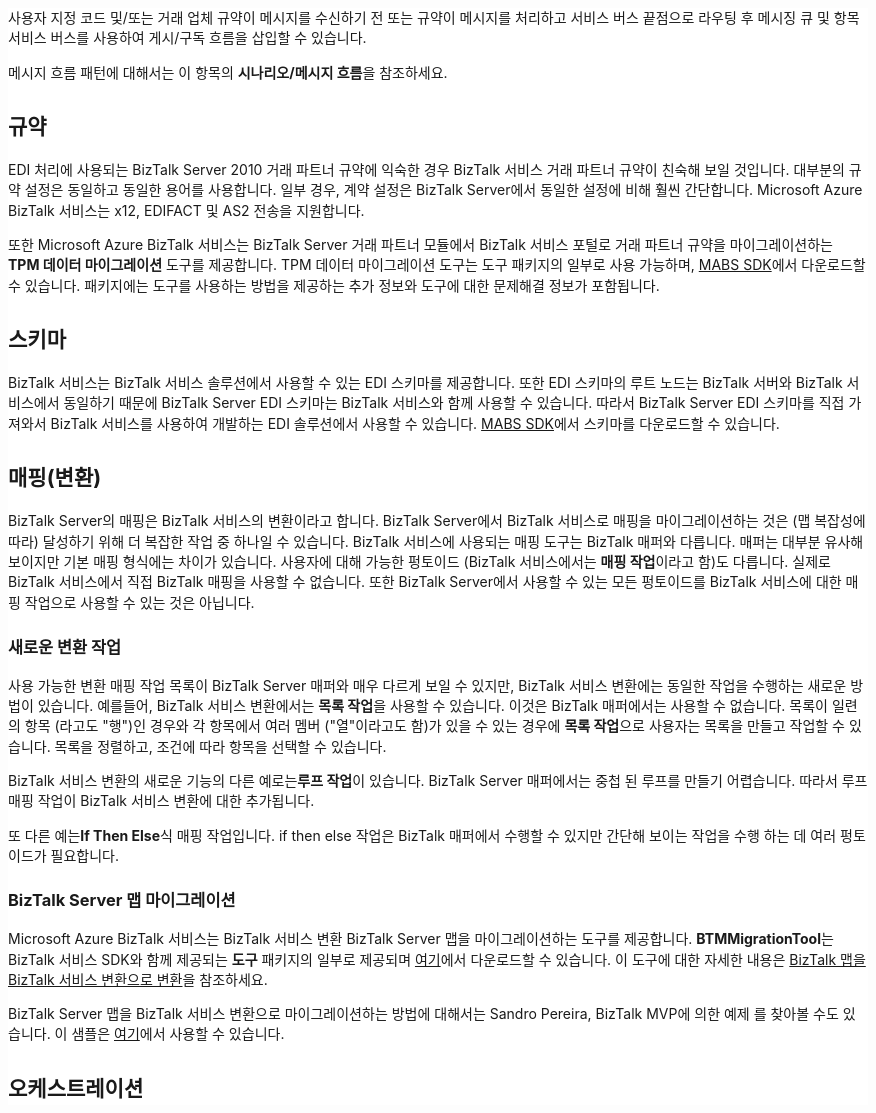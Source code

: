 사용자 지정 코드 및/또는 거래 업체 규약이 메시지를 수신하기 전 또는 규약이 메시지를 처리하고 서비스 버스 끝점으로 라우팅 후 메시징 큐 및 항목 서비스 버스를 사용하여 게시/구독 흐름을 삽입할 수 있습니다.

메시지 흐름 패턴에 대해서는 이 항목의 **시나리오/메시지 흐름**을 참조하세요.

## 규약

EDI 처리에 사용되는 BizTalk Server 2010 거래 파트너 규약에 익숙한 경우 BizTalk 서비스 거래 파트너 규약이 친숙해 보일 것입니다. 대부분의 규약 설정은 동일하고 동일한 용어를 사용합니다. 일부 경우, 계약 설정은 BizTalk Server에서 동일한 설정에 비해 훨씬 간단합니다. Microsoft Azure BizTalk 서비스는 x12, EDIFACT 및 AS2 전송을 지원합니다.

또한 Microsoft Azure BizTalk 서비스는 BizTalk Server 거래 파트너 모듈에서 BizTalk 서비스 포털로 거래 파트너 규약을 마이그레이션하는 **TPM 데이터 마이그레이션** 도구를 제공합니다. TPM 데이터 마이그레이션 도구는 도구 패키지의 일부로 사용 가능하며, [MABS SDK](http://go.microsoft.com/fwlink/p/?LinkId=235057)에서 다운로드할 수 있습니다. 패키지에는 도구를 사용하는 방법을 제공하는 추가 정보와 도구에 대한 문제해결 정보가 포함됩니다.

## 스키마

BizTalk 서비스는 BizTalk 서비스 솔루션에서 사용할 수 있는 EDI 스키마를 제공합니다. 또한 EDI 스키마의 루트 노드는 BizTalk 서버와 BizTalk 서비스에서 동일하기 때문에 BizTalk Server EDI 스키마는 BizTalk 서비스와 함께 사용할 수 있습니다. 따라서 BizTalk Server EDI 스키마를 직접 가져와서 BizTalk 서비스를 사용하여 개발하는 EDI 솔루션에서 사용할 수 있습니다. [MABS SDK](http://go.microsoft.com/fwlink/p/?LinkId=235057)에서 스키마를 다운로드할 수 있습니다.

## 매핑(변환)

BizTalk Server의 매핑은 BizTalk 서비스의 변환이라고 합니다. BizTalk Server에서 BizTalk 서비스로 매핑을 마이그레이션하는 것은 (맵 복잡성에 따라) 달성하기 위해 더 복잡한 작업 중 하나일 수 있습니다. BizTalk 서비스에 사용되는 매핑 도구는 BizTalk 매퍼와 다릅니다. 매퍼는 대부분 유사해 보이지만 기본 매핑 형식에는 차이가 있습니다. 사용자에 대해 가능한 펑토이드 (BizTalk 서비스에서는 **매핑 작업**이라고 함)도 다릅니다. 실제로 BizTalk 서비스에서 직접 BizTalk 매핑을 사용할 수 없습니다. 또한 BizTalk Server에서 사용할 수 있는 모든 펑토이드를 BizTalk 서비스에 대한 매핑 작업으로 사용할 수 있는 것은 아닙니다.

### 새로운 변환 작업

사용 가능한 변환 매핑 작업 목록이 BizTalk Server 매퍼와 매우 다르게 보일 수 있지만, BizTalk 서비스 변환에는 동일한 작업을 수행하는 새로운 방법이 있습니다. 예를들어, BizTalk 서비스 변환에서는 **목록 작업**을 사용할 수 있습니다. 이것은 BizTalk 매퍼에서는 사용할 수 없습니다. 목록이 일련의 항목 (라고도 "행")인 경우와 각 항목에서 여러 멤버 ("열"이라고도 함)가 있을 수 있는 경우에 **목록 작업**으로 사용자는 목록을 만들고 작업할 수 있습니다. 목록을 정렬하고, 조건에 따라 항목을 선택할 수 있습니다.

BizTalk 서비스 변환의 새로운 기능의 다른 예로는**루프 작업**이 있습니다. BizTalk Server 매퍼에서는 중첩 된 루프를 만들기 어렵습니다. 따라서 루프 매핑 작업이 BizTalk 서비스 변환에 대한 추가됩니다.

또 다른 예는**If Then Else**식 매핑 작업입니다. if then else 작업은 BizTalk 매퍼에서 수행할 수 있지만 간단해 보이는 작업을 수행 하는 데 여러 펑토이드가 필요합니다.

### BizTalk Server 맵 마이그레이션

Microsoft Azure BizTalk 서비스는 BizTalk 서비스 변환 BizTalk Server 맵을 마이그레이션하는 도구를 제공합니다. **BTMMigrationTool**는 BizTalk 서비스 SDK와 함께 제공되는 **도구** 패키지의 일부로 제공되며 [여기](http://go.microsoft.com/fwlink/p/?LinkId=235057)에서 다운로드할 수 있습니다. 이 도구에 대한 자세한 내용은 [BizTalk 맵을 BizTalk 서비스 변환으로 변환](https://msdn.microsoft.com/library/windowsazure/hh949812.aspx)을 참조하세요.

BizTalk Server 맵을 BizTalk 서비스 변환으로 마이그레이션하는 방법에 대해서는 Sandro Pereira, BizTalk MVP에 의한 예제 를 찾아볼 수도 있습니다. 이 샘플은 [여기](http://social.technet.microsoft.com/wiki/contents/articles/23220.migrating-biztalk-server-maps-to-windows-azure-biztalk-services-wabs-maps.aspx)에서 사용할 수 있습니다.

## 오케스트레이션
